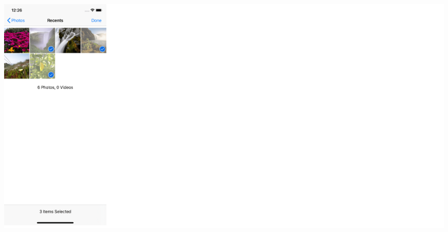   <img width=200 title="iOS Multiple Pick" src="https://github.com/ivpusic/react-native-image-crop-picker/blob/master/images/ios_multiple_pick_v2.png">